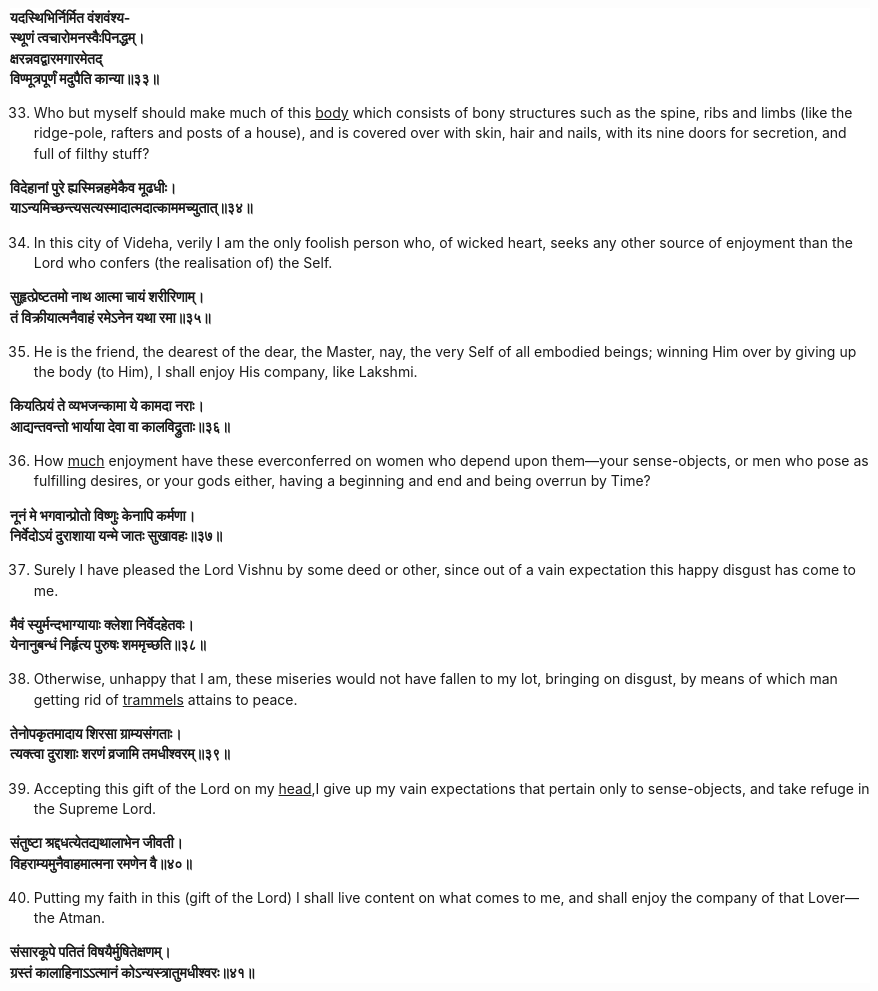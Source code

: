 **यदस्थिभिर्निर्मित वंशवंश्य-  
 स्थूणं त्वचारोमनस्वैःपिनद्धम्।  
क्षरन्नवद्वारमगारमेतद्  
 विण्मूत्रपूर्णं मदुपैति कान्या॥३३॥**

 33. Who but myself should make much of this [body](https://# "[This body —the human body which she looks upon as 'lover.' The body which is so full of impurities cannot be a source of enjoyment. It is the Atman from which all enjoyment comes.]") which consists of bony structures such as the spine, ribs and limbs (like the ridge-pole, rafters and posts of a house), and is covered over with skin, hair and nails, with its nine doors for secretion, and full of filthy stuff?

**विदेहानां पुरे ह्यस्मिन्नहमेकैव मूढधीः।  
याऽन्यमिच्छन्त्यसत्यस्मादात्मदात्काममच्युतात्॥३४॥**

 34. In this city of Videha, verily I am the only foolish person who, of wicked heart, seeks any other source of enjoyment than the Lord who confers (the realisation of) the Self.

**सुहृत्प्रेष्टतमो नाथ आत्मा चायं शरीरिणाम्।  
तं विक्रीयात्मनैवाहं रमेऽनेन यथा रमा॥३५॥**

 35. He is the friend, the dearest of the dear, the Master, nay, the very Self of all embodied beings; winning Him over by giving up the body (to Him), I shall enjoy His company, like Lakshmi.

**कियत्प्रियं ते व्यभजन्कामा ये कामदा नराः।  
आद्यन्तवन्तो भार्याया देवा वा कालविद्रुताः॥३६॥**

 36. How [much](https://# " [How much etc.—None but God can give us lasting bliss. He is the only Refuge of all beings.]") enjoyment have these everconferred on women who depend upon them—your sense-objects, or men who pose as fulfilling desires, or your gods either, having a beginning and end and being overrun by Time?

**नूनं मे भगवान्प्रोतो विष्णुः केनापि कर्मणा।  
निर्वेदोऽयं दुराशाया यन्मे जातः सुखावहः॥३७॥**

 37. Surely I have pleased the Lord Vishnu by some deed or other, since out of a vain expectation this happy disgust has come to me.

**मैवं स्युर्मन्दभाग्यायाः क्लेशा निर्वेदहेतवः।**  
**येनानुबन्धं निर्हृत्य पुरुषः शममृच्छति॥३८॥**

 38. Otherwise, unhappy that I am, these miseries would not have fallen to my lot, bringing on disgust, by means of which man getting rid of [trammels](https://# "[Trammels—e.g. the house and chattels etc.]") attains to peace.

**तेनोपकृतमादाय शिरसा ग्राम्यसंगताः।  
त्यक्त्वा दुराशाः शरणं व्रजामि तमधीश्वरम्॥३९॥**

 39. Accepting this gift of the Lord on my [head](https://# "[On my head—i.e. reverentially.]"),I give up my vain expectations that pertain only to sense-objects, and take refuge in the Supreme Lord.

**संतुष्टा श्रद्दधत्येतद्यथालाभेन जीवती।  
विहराम्यमुनैवाहमात्मना रमणेन वै॥४०॥**

 40. Putting my faith in this (gift of the Lord) I shall live content on what comes to me, and shall enjoy the company of that Lover—the Atman.

**संसारकूपे पतितं विषयैर्मुषितेक्षणम्।  
ग्रस्तं कालाहिनाऽऽत्मानं कोऽन्यस्त्रातुमधीश्वरः॥४१॥**


[^1]: "Inference etc. – The intellect etc. are instruments of knowledge and as such require some intelligent agent to use them.   It should be noted that these processes simply clear our notion about the Atman, of which we hear from the Sruti."